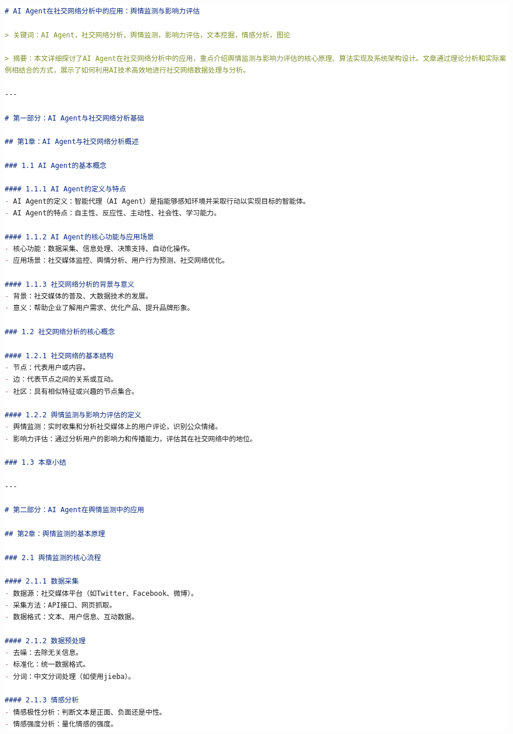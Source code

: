                  



```markdown
# AI Agent在社交网络分析中的应用：舆情监测与影响力评估

> 关键词：AI Agent，社交网络分析，舆情监测，影响力评估，文本挖掘，情感分析，图论

> 摘要：本文详细探讨了AI Agent在社交网络分析中的应用，重点介绍舆情监测与影响力评估的核心原理、算法实现及系统架构设计。文章通过理论分析和实际案例相结合的方式，展示了如何利用AI技术高效地进行社交网络数据处理与分析。

---

# 第一部分：AI Agent与社交网络分析基础

## 第1章：AI Agent与社交网络分析概述

### 1.1 AI Agent的基本概念

#### 1.1.1 AI Agent的定义与特点
- AI Agent的定义：智能代理（AI Agent）是指能够感知环境并采取行动以实现目标的智能体。
- AI Agent的特点：自主性、反应性、主动性、社会性、学习能力。

#### 1.1.2 AI Agent的核心功能与应用场景
- 核心功能：数据采集、信息处理、决策支持、自动化操作。
- 应用场景：社交媒体监控、舆情分析、用户行为预测、社交网络优化。

#### 1.1.3 社交网络分析的背景与意义
- 背景：社交媒体的普及、大数据技术的发展。
- 意义：帮助企业了解用户需求、优化产品、提升品牌形象。

### 1.2 社交网络分析的核心概念

#### 1.2.1 社交网络的基本结构
- 节点：代表用户或内容。
- 边：代表节点之间的关系或互动。
- 社区：具有相似特征或兴趣的节点集合。

#### 1.2.2 舆情监测与影响力评估的定义
- 舆情监测：实时收集和分析社交媒体上的用户评论，识别公众情绪。
- 影响力评估：通过分析用户的影响力和传播能力，评估其在社交网络中的地位。

### 1.3 本章小结

---

# 第二部分：AI Agent在舆情监测中的应用

## 第2章：舆情监测的基本原理

### 2.1 舆情监测的核心流程

#### 2.1.1 数据采集
- 数据源：社交媒体平台（如Twitter、Facebook、微博）。
- 采集方法：API接口、网页抓取。
- 数据格式：文本、用户信息、互动数据。

#### 2.1.2 数据预处理
- 去噪：去除无关信息。
- 标准化：统一数据格式。
- 分词：中文分词处理（如使用jieba）。

#### 2.1.3 情感分析
- 情感极性分析：判断文本是正面、负面还是中性。
- 情感强度分析：量化情感的强度。
```